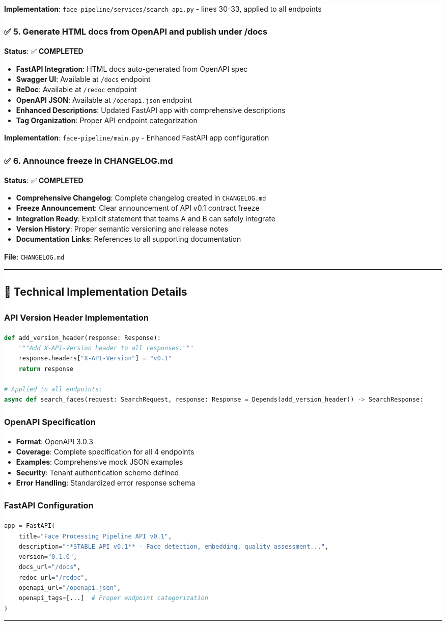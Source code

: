**Implementation**: `face-pipeline/services/search_api.py` - lines 30-33, applied to all endpoints

### ✅ **5. Generate HTML docs from OpenAPI and publish under /docs**

**Status**: ✅ **COMPLETED**

- **FastAPI Integration**: HTML docs auto-generated from OpenAPI spec
- **Swagger UI**: Available at `/docs` endpoint
- **ReDoc**: Available at `/redoc` endpoint  
- **OpenAPI JSON**: Available at `/openapi.json` endpoint
- **Enhanced Descriptions**: Updated FastAPI app with comprehensive descriptions
- **Tag Organization**: Proper API endpoint categorization

**Implementation**: `face-pipeline/main.py` - Enhanced FastAPI app configuration

### ✅ **6. Announce freeze in CHANGELOG.md**

**Status**: ✅ **COMPLETED**

- **Comprehensive Changelog**: Complete changelog created in `CHANGELOG.md`
- **Freeze Announcement**: Clear announcement of API v0.1 contract freeze
- **Integration Ready**: Explicit statement that teams A and B can safely integrate
- **Version History**: Proper semantic versioning and release notes
- **Documentation Links**: References to all supporting documentation

**File**: `CHANGELOG.md`

---

## 🔧 **Technical Implementation Details**

### **API Version Header Implementation**
```python
def add_version_header(response: Response):
    """Add X-API-Version header to all responses."""
    response.headers["X-API-Version"] = "v0.1"
    return response

# Applied to all endpoints:
async def search_faces(request: SearchRequest, response: Response = Depends(add_version_header)) -> SearchResponse:
```

### **OpenAPI Specification**
- **Format**: OpenAPI 3.0.3
- **Coverage**: Complete specification for all 4 endpoints
- **Examples**: Comprehensive mock JSON examples
- **Security**: Tenant authentication scheme defined
- **Error Handling**: Standardized error response schema

### **FastAPI Configuration**
```python
app = FastAPI(
    title="Face Processing Pipeline API v0.1",
    description="**STABLE API v0.1** - Face detection, embedding, quality assessment...",
    version="0.1.0",
    docs_url="/docs",
    redoc_url="/redoc",
    openapi_url="/openapi.json",
    openapi_tags=[...]  # Proper endpoint categorization
)
```

---